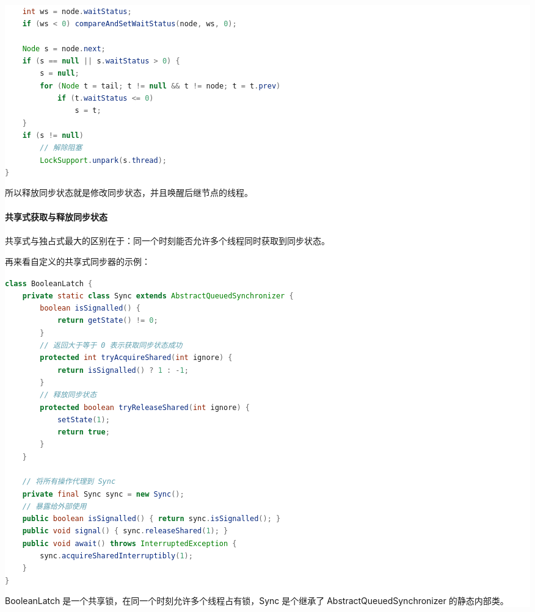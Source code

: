 ```java
    int ws = node.waitStatus;
    if (ws < 0) compareAndSetWaitStatus(node, ws, 0);
    
    Node s = node.next;
    if (s == null || s.waitStatus > 0) {
        s = null;
        for (Node t = tail; t != null && t != node; t = t.prev)
            if (t.waitStatus <= 0)
                s = t;
    }
    if (s != null)
        // 解除阻塞
        LockSupport.unpark(s.thread);
}
```

所以释放同步状态就是修改同步状态，并且唤醒后继节点的线程。

#### 共享式获取与释放同步状态

共享式与独占式最大的区别在于：同一个时刻能否允许多个线程同时获取到同步状态。

再来看自定义的共享式同步器的示例：

```java
class BooleanLatch {
    private static class Sync extends AbstractQueuedSynchronizer {
        boolean isSignalled() { 
            return getState() != 0; 
        }
        // 返回大于等于 0 表示获取同步状态成功
        protected int tryAcquireShared(int ignore) {
            return isSignalled() ? 1 : -1;
        }
        // 释放同步状态
        protected boolean tryReleaseShared(int ignore) {
            setState(1);
            return true;
        }
    }
    
    // 将所有操作代理到 Sync
    private final Sync sync = new Sync();
    // 暴露给外部使用
    public boolean isSignalled() { return sync.isSignalled(); }
    public void signal() { sync.releaseShared(1); }
    public void await() throws InterruptedException {
        sync.acquireSharedInterruptibly(1);
    }
}
```

BooleanLatch 是一个共享锁，在同一个时刻允许多个线程占有锁，Sync 是个继承了 AbstractQueuedSynchronizer 的静态内部类。
